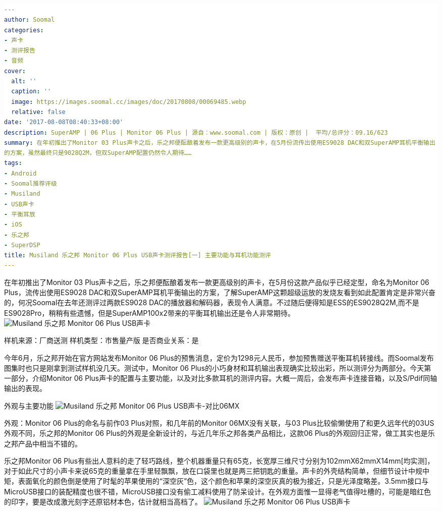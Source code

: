 ```yaml
---
author: Soomal
categories:
- 声卡
- 测评报告
- 音频
cover:
  alt: ''
  caption: ''
  image: https://images.soomal.cc/images/doc/20170808/00069485.webp
  relative: false
date: '2017-08-08T08:40:33+08:00'
description: SuperAMP | 06 Plus | Monitor 06 Plus | 源自：www.soomal.com | 版权：原创 |  平均/总评分：09.16/623
summary: 在年初推出了Monitor 03 Plus声卡之后，乐之邦便酝酿着发布一款更高级别的声卡，在5月份流传出使用ES9028 DAC和双SuperAMP耳机平衡输出的方案，虽然最终只是9028Q2M，但双SuperAMP配置仍然令人期待……
tags:
- Android
- Soomal推荐评级
- Musiland
- USB声卡
- 平衡耳放
- iOS
- 乐之邦
- SuperDSP
title: Musiland 乐之邦 Monitor 06 Plus USB声卡测评报告[一] 主要功能与耳机功能测评
---
```


在年初推出了Monitor 03 Plus声卡之后，乐之邦便酝酿着发布一款更高级别的声卡，在5月份这款产品似乎已经定型，命名为Monitor 06 Plus，流传出使用ES9028 DAC和双SuperAMP耳机平衡输出的方案，了解SuperAMP这颗超级运放的发烧友看到如此配置肯定是非常兴奋的，何况Soomal在去年还测评过两款ES9028 DAC的播放器和解码器，表现令人满意。不过随后便得知是ESS的ES9028Q2M,而不是ES9028Pro，稍稍有些遗憾，但是SuperAMP100x2带来的平衡耳机输出还是令人非常期待。
![Musiland 乐之邦 Monitor 06 Plus USB声卡](https://images.soomal.cc/images/doc/20170726/00069212.webp)





样机来源：厂商送测
样机类型：市售量产版
是否商业关系：是

今年6月，乐之邦开始在官方网站发布Monitor 06 Plus的预售消息，定价为1298元人民币，参加预售赠送平衡耳机转接线。而Soomal发布图集时也只是刚拿到测试样机没几天。测试中，Monitor 06 Plus的小巧身材和耳机输出表现确实比较出彩，所以测评分为两部分。今天第一部分，介绍Monitor 06 Plus声卡的配置与主要功能，以及对比多款耳机的测评内容。大概一周后，会发布声卡连接音箱，以及S/Pdif同轴输出的表现。

外观与主要功能
![Musiland 乐之邦 Monitor 06 Plus USB声卡-对比06MX](https://images.soomal.cc/images/doc/20170726/00069215.webp)




外观：Monitor 06 Plus的命名与前作03 Plus对照，和几年前的Monitor 06MX没有关联，与03 Plus比较偷懒使用了和更久远年代的03US外观不同，乐之邦的Monitor 06 Plus的外观是全新设计的，与近几年乐之邦各类产品相比，这款06 Plus的外观回归正常，做工其实也是乐之邦产品中相当不错的。

乐之邦Monitor 06 Plus有些出人意料的走了轻巧路线，整个机器重量只有65克，长宽厚三维尺寸分别为102mmX62mmX14mm[均实测]，对于如此尺寸的小声卡来说65克的重量拿在手里轻飘飘，放在口袋里也就是两三把钥匙的重量。声卡的外壳结构简单，但细节设计中规中矩，表面氧化的颜色倒是使用了时髦的苹果使用的“深空灰”色，这个颜色和苹果的深空灰真的极为接近，只是光泽度略差。3.5mm接口与MicroUSB接口的装配精度也很不错，MicroUSB接口没有偷工减料使用了防呆设计。在外观方面惟一显得老气值得吐槽的，可能是暗红色的印字，要是改成激光刻字还原铝材本色，估计就相当高档了。
![Musiland 乐之邦 Monitor 06 Plus USB声卡](https://images.soomal.cc/images/doc/20170726/00069218.webp)
